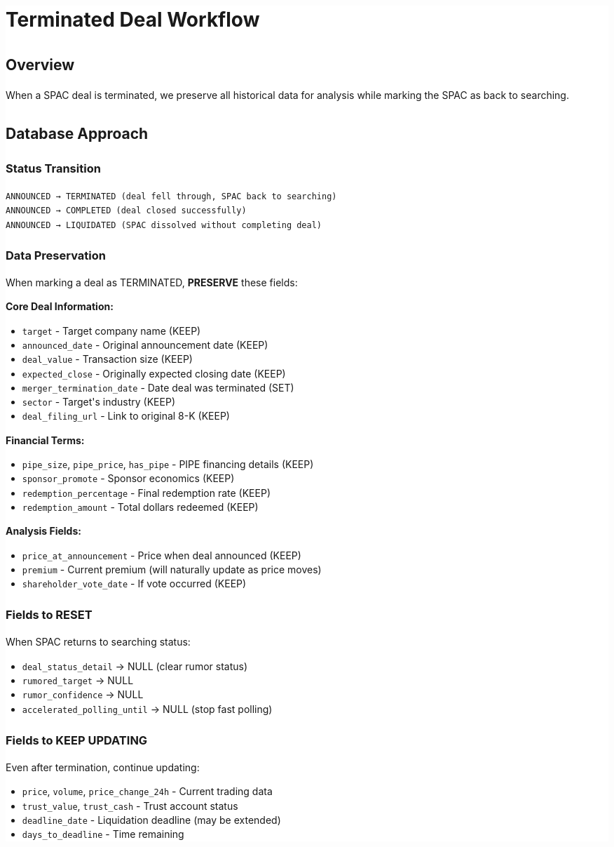 # Terminated Deal Workflow

## Overview

When a SPAC deal is terminated, we preserve all historical data for analysis while marking the SPAC as back to searching.

## Database Approach

### Status Transition
```
ANNOUNCED → TERMINATED (deal fell through, SPAC back to searching)
ANNOUNCED → COMPLETED (deal closed successfully)
ANNOUNCED → LIQUIDATED (SPAC dissolved without completing deal)
```

### Data Preservation

When marking a deal as TERMINATED, **PRESERVE** these fields:

**Core Deal Information:**
- `target` - Target company name (KEEP)
- `announced_date` - Original announcement date (KEEP)
- `deal_value` - Transaction size (KEEP)
- `expected_close` - Originally expected closing date (KEEP)
- `merger_termination_date` - Date deal was terminated (SET)
- `sector` - Target's industry (KEEP)
- `deal_filing_url` - Link to original 8-K (KEEP)

**Financial Terms:**
- `pipe_size`, `pipe_price`, `has_pipe` - PIPE financing details (KEEP)
- `sponsor_promote` - Sponsor economics (KEEP)
- `redemption_percentage` - Final redemption rate (KEEP)
- `redemption_amount` - Total dollars redeemed (KEEP)

**Analysis Fields:**
- `price_at_announcement` - Price when deal announced (KEEP)
- `premium` - Current premium (will naturally update as price moves)
- `shareholder_vote_date` - If vote occurred (KEEP)

### Fields to RESET

When SPAC returns to searching status:
- `deal_status_detail` → NULL (clear rumor status)
- `rumored_target` → NULL
- `rumor_confidence` → NULL
- `accelerated_polling_until` → NULL (stop fast polling)

### Fields to KEEP UPDATING

Even after termination, continue updating:
- `price`, `volume`, `price_change_24h` - Current trading data
- `trust_value`, `trust_cash` - Trust account status
- `deadline_date` - Liquidation deadline (may be extended)
- `days_to_deadline` - Time remaining
